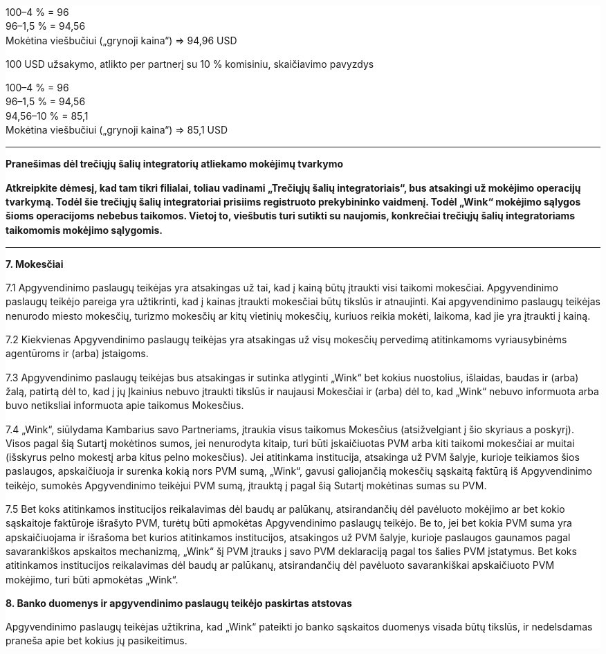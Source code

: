 100–4 % = 96\
96–1,5 % = 94,56\
Mokėtina viešbučiui („grynoji kaina“) => 94,96 USD

100 USD užsakymo, atlikto per partnerį su 10 % komisiniu, skaičiavimo pavyzdys

100–4 % = 96\
96–1,5 % = 94,56\
94,56–10 % = 85,1\
Mokėtina viešbučiui („grynoji kaina“) => 85,1 USD

***

**Pranešimas dėl trečiųjų šalių integratorių atliekamo mokėjimų tvarkymo**

**Atkreipkite dėmesį, kad tam tikri filialai, toliau vadinami „Trečiųjų šalių integratoriais“, bus atsakingi už mokėjimo operacijų tvarkymą. Todėl šie trečiųjų šalių integratoriai prisiims registruoto prekybininko vaidmenį. Todėl „Wink“ mokėjimo sąlygos šioms operacijoms nebebus taikomos. Vietoj to, viešbutis turi sutikti su naujomis, konkrečiai trečiųjų šalių integratoriams taikomomis mokėjimo sąlygomis.**

***

**7. Mokesčiai**

7.1 Apgyvendinimo paslaugų teikėjas yra atsakingas už tai, kad į kainą būtų įtraukti visi taikomi mokesčiai. Apgyvendinimo paslaugų teikėjo pareiga yra užtikrinti, kad į kainas įtraukti mokesčiai būtų tikslūs ir atnaujinti. Kai apgyvendinimo paslaugų teikėjas nenurodo miesto mokesčių, turizmo mokesčių ar kitų vietinių mokesčių, kuriuos reikia mokėti, laikoma, kad jie yra įtraukti į kainą.

7.2 Kiekvienas Apgyvendinimo paslaugų teikėjas yra atsakingas už visų mokesčių pervedimą atitinkamoms vyriausybinėms agentūroms ir (arba) įstaigoms.

7.3 Apgyvendinimo paslaugų teikėjas bus atsakingas ir sutinka atlyginti „Wink“ bet kokius nuostolius, išlaidas, baudas ir (arba) žalą, patirtą dėl to, kad į jų Įkainius nebuvo įtraukti tikslūs ir naujausi Mokesčiai ir (arba) dėl to, kad „Wink“ nebuvo informuota arba buvo netiksliai informuota apie taikomus Mokesčius.

7.4 „Wink“, siūlydama Kambarius savo Partneriams, įtraukia visus taikomus Mokesčius (atsižvelgiant į šio skyriaus a poskyrį). Visos pagal šią Sutartį mokėtinos sumos, jei nenurodyta kitaip, turi būti įskaičiuotas PVM arba kiti taikomi mokesčiai ar muitai (išskyrus pelno mokestį arba kitus pelno mokesčius). Jei atitinkama institucija, atsakinga už PVM šalyje, kurioje teikiamos šios paslaugos, apskaičiuoja ir surenka kokią nors PVM sumą, „Wink“, gavusi galiojančią mokesčių sąskaitą faktūrą iš Apgyvendinimo teikėjo, sumokės Apgyvendinimo teikėjui PVM sumą, įtrauktą į pagal šią Sutartį mokėtinas sumas su PVM.

7.5 Bet koks atitinkamos institucijos reikalavimas dėl baudų ar palūkanų, atsirandančių dėl pavėluoto mokėjimo ar bet kokio sąskaitoje faktūroje išrašyto PVM, turėtų būti apmokėtas Apgyvendinimo paslaugų teikėjo. Be to, jei bet kokia PVM suma yra apskaičiuojama ir išrašoma bet kurios atitinkamos institucijos, atsakingos už PVM šalyje, kurioje paslaugos gaunamos pagal savarankiškos apskaitos mechanizmą, „Wink“ šį PVM įtrauks į savo PVM deklaraciją pagal tos šalies PVM įstatymus. Bet koks atitinkamos institucijos reikalavimas dėl baudų ar palūkanų, atsirandančių dėl pavėluoto savarankiškai apskaičiuoto PVM mokėjimo, turi būti apmokėtas „Wink“.

**8. Banko duomenys ir apgyvendinimo paslaugų teikėjo paskirtas atstovas**

Apgyvendinimo paslaugų teikėjas užtikrina, kad „Wink“ pateikti jo banko sąskaitos duomenys visada būtų tikslūs, ir nedelsdamas praneša apie bet kokius jų pasikeitimus.
